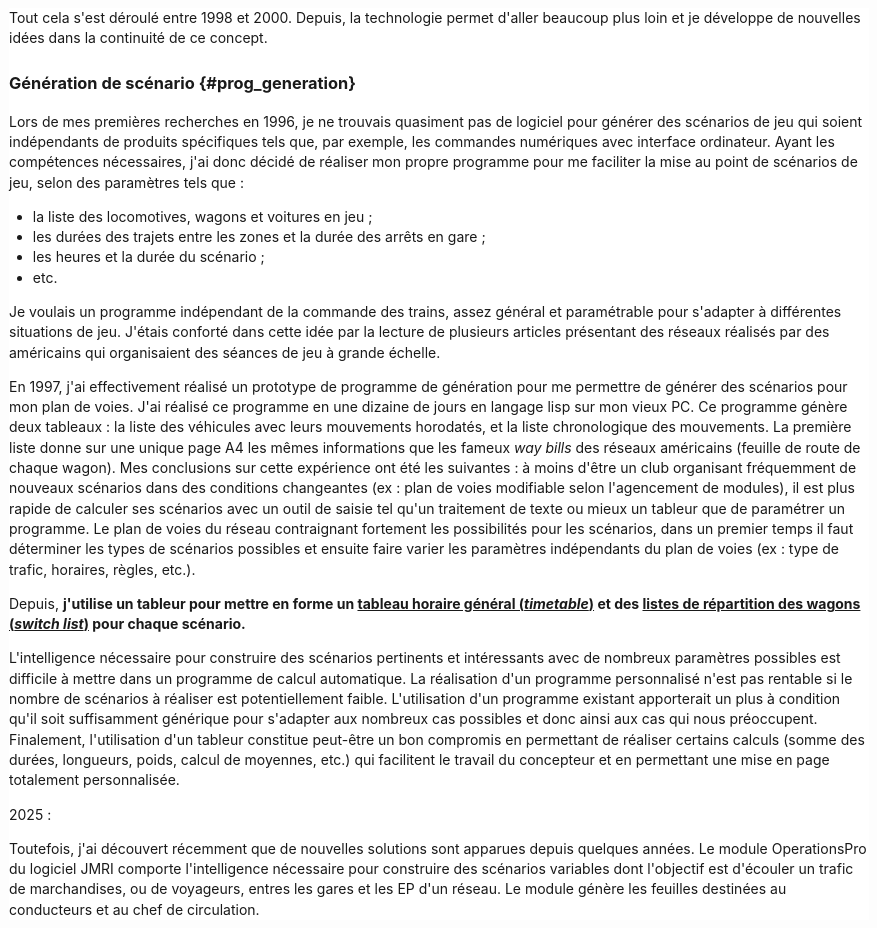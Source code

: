 Tout cela s'est déroulé entre 1998 et 2000. Depuis, la technologie permet d'aller beaucoup plus loin et je développe de nouvelles idées dans la continuité de ce concept.

### Génération de scénario {#prog_generation}

Lors de mes premières recherches en 1996, je ne trouvais quasiment pas de logiciel pour générer des scénarios de jeu qui soient indépendants de produits spécifiques tels que, par exemple, les commandes numériques avec interface ordinateur. Ayant les compétences nécessaires, j'ai donc décidé de réaliser mon propre programme pour me faciliter la mise au point de scénarios de jeu, selon des paramètres tels que :

*   la liste des locomotives, wagons et voitures en jeu ;
*   les durées des trajets entre les zones et la durée des arrêts en gare ;
*   les heures et la durée du scénario ;
*   etc.

Je voulais un programme indépendant de la commande des trains, assez général et paramétrable pour s'adapter à différentes situations de jeu. J'étais conforté dans cette idée par la lecture de plusieurs articles présentant des réseaux réalisés par des américains qui organisaient des séances de jeu à grande échelle.

En 1997, j'ai effectivement réalisé un prototype de programme de génération pour me permettre de générer des scénarios pour mon plan de voies. J'ai réalisé ce programme en une dizaine de jours en langage lisp sur mon vieux PC. Ce programme génère deux tableaux : la liste des véhicules avec leurs mouvements horodatés, et la liste chronologique des mouvements. La première liste donne sur une unique page A4 les mêmes informations que les fameux _way bills_ des réseaux américains (feuille de route de chaque wagon). Mes conclusions sur cette expérience ont été les suivantes : à moins d'être un club organisant fréquemment de nouveaux scénarios dans des conditions changeantes (ex : plan de voies modifiable selon l'agencement de modules), il est plus rapide de calculer ses scénarios avec un outil de saisie tel qu'un traitement de texte ou mieux un tableur que de paramétrer un programme. Le plan de voies du réseau contraignant fortement les possibilités pour les scénarios, dans un premier temps il faut déterminer les types de scénarios possibles et ensuite faire varier les paramètres indépendants du plan de voies (ex : type de trafic, horaires, règles, etc.).

Depuis, **j'utilise un tableur pour mettre en forme un [tableau horaire général (_timetable_)](#timetable) et des [listes de répartition des wagons (_switch list_)](#switchlist) pour chaque scénario.**

L'intelligence nécessaire pour construire des scénarios pertinents et intéressants avec de nombreux paramètres possibles est difficile à mettre dans un programme de calcul automatique. La réalisation d'un programme personnalisé n'est pas rentable si le nombre de scénarios à réaliser est potentiellement faible. L'utilisation d'un programme existant apporterait un plus à condition qu'il soit suffisamment générique pour s'adapter aux nombreux cas possibles et donc ainsi aux cas qui nous préoccupent. Finalement, l'utilisation d'un tableur constitue peut-être un bon compromis en permettant de réaliser certains calculs (somme des durées, longueurs, poids, calcul de moyennes, etc.) qui facilitent le travail du concepteur et en permettant une mise en page totalement personnalisée.

2025 :

Toutefois, j'ai découvert récemment que de nouvelles solutions sont apparues depuis quelques années. 
Le module OperationsPro du logiciel JMRI comporte l'intelligence nécessaire pour construire des scénarios variables dont l'objectif est d'écouler un trafic de marchandises, ou de voyageurs, entres les gares et les EP d'un réseau. Le module génère les feuilles destinées au conducteurs et au chef de circulation.
